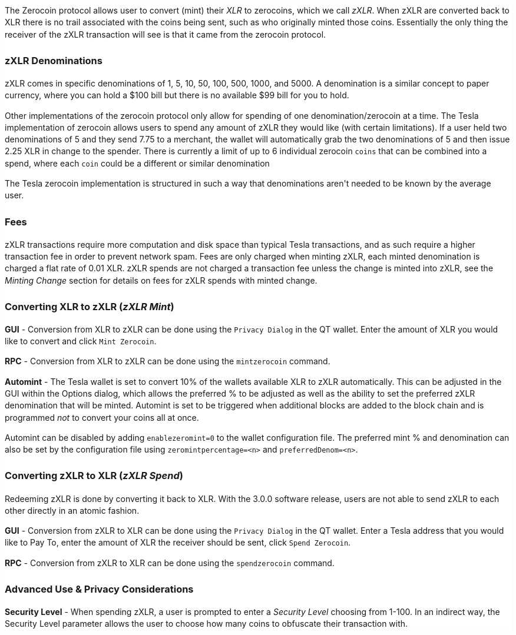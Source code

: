 The Zerocoin protocol allows user to convert (mint) their *XLR* to zerocoins, which we call *zXLR*. When zXLR are converted back to XLR there is no trail associated with the coins being sent, such as who originally minted those coins. Essentially the only thing the receiver of the zXLR transaction will see is that it came from the zerocoin protocol.

### zXLR Denominations
zXLR comes in specific denominations of 1, 5, 10, 50, 100, 500, 1000, and 5000. A denomination is a similar concept to paper currency, where you can hold a $100 bill but there is no available $99 bill for you to hold.

Other implementations of the zerocoin protocol only allow for spending of one denomination/zerocoin at a time. The Tesla implementation of zerocoin allows users to spend any amount of zXLR they would like (with certain limitations). If a user held two denominations of 5 and they send 7.75 to a merchant, the wallet will automatically grab the two denominations of 5 and then issue 2.25 XLR in change to the spender. There is currently a limit of up to 6 individual zerocoin `coins` that can be combined into a spend, where each `coin` could be a different or similar denomination

The Tesla zerocoin implementation is structured in such a way that denominations aren't needed to be known by the average user.

### Fees
zXLR transactions require more computation and disk space than typical Tesla transactions, and as such require a higher transaction fee in order to prevent network spam. Fees are only charged when minting zXLR, each minted denomination is charged a flat rate of 0.01 XLR. zXLR spends are not charged a transaction fee unless the change is minted into zXLR, see the *Minting Change* section for details on fees for zXLR spends with minted change.

### Converting XLR to zXLR (*zXLR Mint*)
**GUI** - Conversion from XLR to zXLR can be done using the `Privacy Dialog` in the QT wallet. Enter the amount of XLR you would like to convert and click `Mint Zerocoin`.

**RPC** - Conversion from XLR to zXLR can be done using the `mintzerocoin` command.

**Automint** - The Tesla wallet is set to convert 10% of the wallets available XLR to zXLR automatically. This can be adjusted in the GUI within the Options dialog, which allows the preferred % to be adjusted as well as the ability to set the preferred zXLR denomination that will be minted. Automint is set to be triggered when additional blocks are added to the block chain and is programmed *not* to convert your coins all at once.

Automint can be disabled by adding `enablezeromint=0` to the wallet configuration file. The preferred mint % and denomination can also be set by the configuration file using `zeromintpercentage=<n>` and `preferredDenom=<n>`.

### Converting zXLR to XLR (*zXLR Spend*)
Redeeming zXLR is done by converting it back to XLR. With the 3.0.0 software release, users are not able to send zXLR to each other directly in an atomic fashion.

**GUI** - Conversion from zXLR to XLR can be done using the `Privacy Dialog` in the QT wallet. Enter a Tesla address that you would like to Pay To, enter the amount of XLR the receiver should be sent, click `Spend Zerocoin`.

**RPC** - Conversion from zXLR to XLR can be done using the `spendzerocoin` command.

### Advanced Use & Privacy Considerations
**Security Level** - When spending zXLR, a user is prompted to enter a *Security Level* choosing from 1-100. In an indirect way, the Security Level parameter allows the user to choose how many coins to obfuscate their transaction with.
